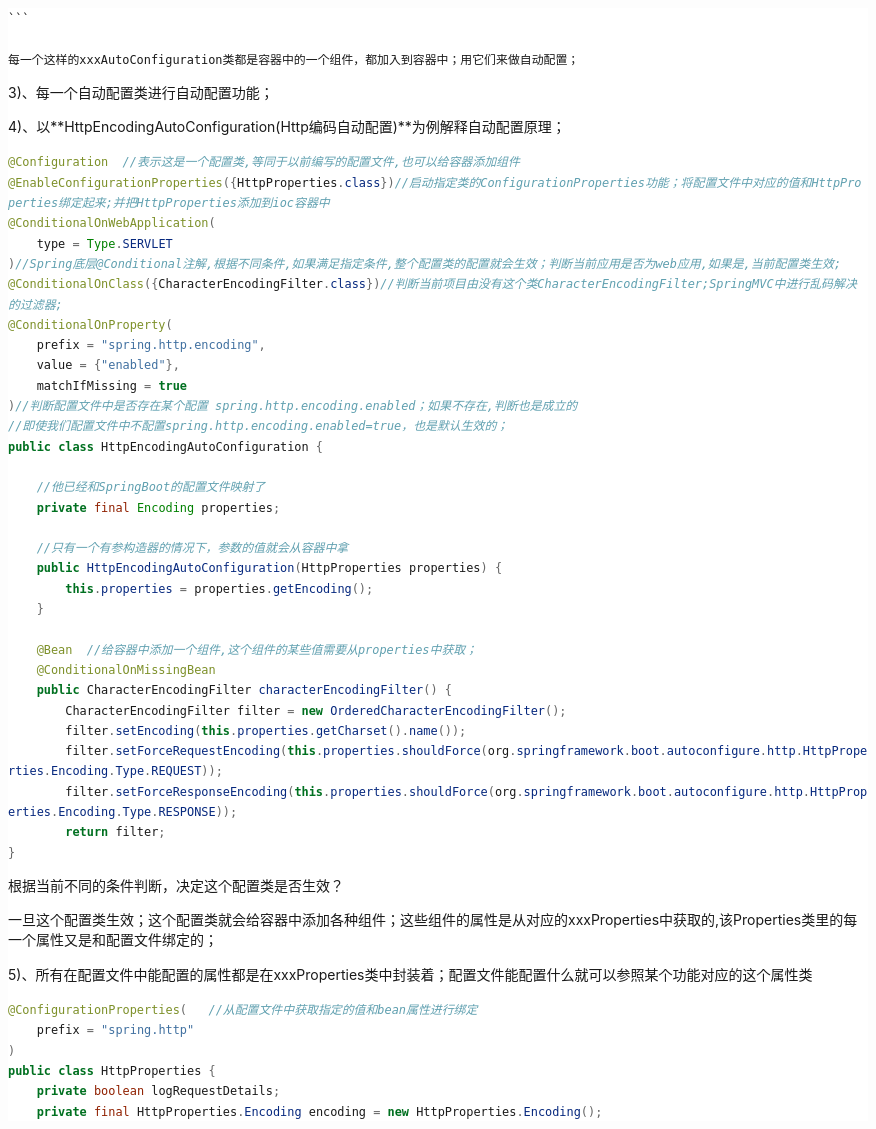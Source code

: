     ```

    每一个这样的xxxAutoConfiguration类都是容器中的一个组件，都加入到容器中；用它们来做自动配置；

3)、每一个自动配置类进行自动配置功能；

4)、以**HttpEncodingAutoConfiguration(Http编码自动配置)**为例解释自动配置原理；

```java
@Configuration  //表示这是一个配置类,等同于以前编写的配置文件,也可以给容器添加组件
@EnableConfigurationProperties({HttpProperties.class})//启动指定类的ConfigurationProperties功能；将配置文件中对应的值和HttpProperties绑定起来;并把HttpProperties添加到ioc容器中
@ConditionalOnWebApplication(  
    type = Type.SERVLET
)//Spring底层@Conditional注解,根据不同条件,如果满足指定条件,整个配置类的配置就会生效；判断当前应用是否为web应用,如果是,当前配置类生效;
@ConditionalOnClass({CharacterEncodingFilter.class})//判断当前项目由没有这个类CharacterEncodingFilter;SpringMVC中进行乱码解决的过滤器;
@ConditionalOnProperty(
    prefix = "spring.http.encoding",
    value = {"enabled"},
    matchIfMissing = true
)//判断配置文件中是否存在某个配置 spring.http.encoding.enabled；如果不存在,判断也是成立的
//即使我们配置文件中不配置spring.http.encoding.enabled=true，也是默认生效的；
public class HttpEncodingAutoConfiguration {
    
    //他已经和SpringBoot的配置文件映射了
    private final Encoding properties;
    
    //只有一个有参构造器的情况下，参数的值就会从容器中拿
    public HttpEncodingAutoConfiguration(HttpProperties properties) {
        this.properties = properties.getEncoding();
    }
    
    @Bean  //给容器中添加一个组件,这个组件的某些值需要从properties中获取；
    @ConditionalOnMissingBean
    public CharacterEncodingFilter characterEncodingFilter() {
        CharacterEncodingFilter filter = new OrderedCharacterEncodingFilter();
        filter.setEncoding(this.properties.getCharset().name());
        filter.setForceRequestEncoding(this.properties.shouldForce(org.springframework.boot.autoconfigure.http.HttpProperties.Encoding.Type.REQUEST));
        filter.setForceResponseEncoding(this.properties.shouldForce(org.springframework.boot.autoconfigure.http.HttpProperties.Encoding.Type.RESPONSE));
        return filter;
}
```

根据当前不同的条件判断，决定这个配置类是否生效？

一旦这个配置类生效；这个配置类就会给容器中添加各种组件；这些组件的属性是从对应的xxxProperties中获取的,该Properties类里的每一个属性又是和配置文件绑定的；



5)、所有在配置文件中能配置的属性都是在xxxProperties类中封装着；配置文件能配置什么就可以参照某个功能对应的这个属性类

```java
@ConfigurationProperties(   //从配置文件中获取指定的值和bean属性进行绑定
    prefix = "spring.http"
)
public class HttpProperties {
    private boolean logRequestDetails;
    private final HttpProperties.Encoding encoding = new HttpProperties.Encoding();
```

